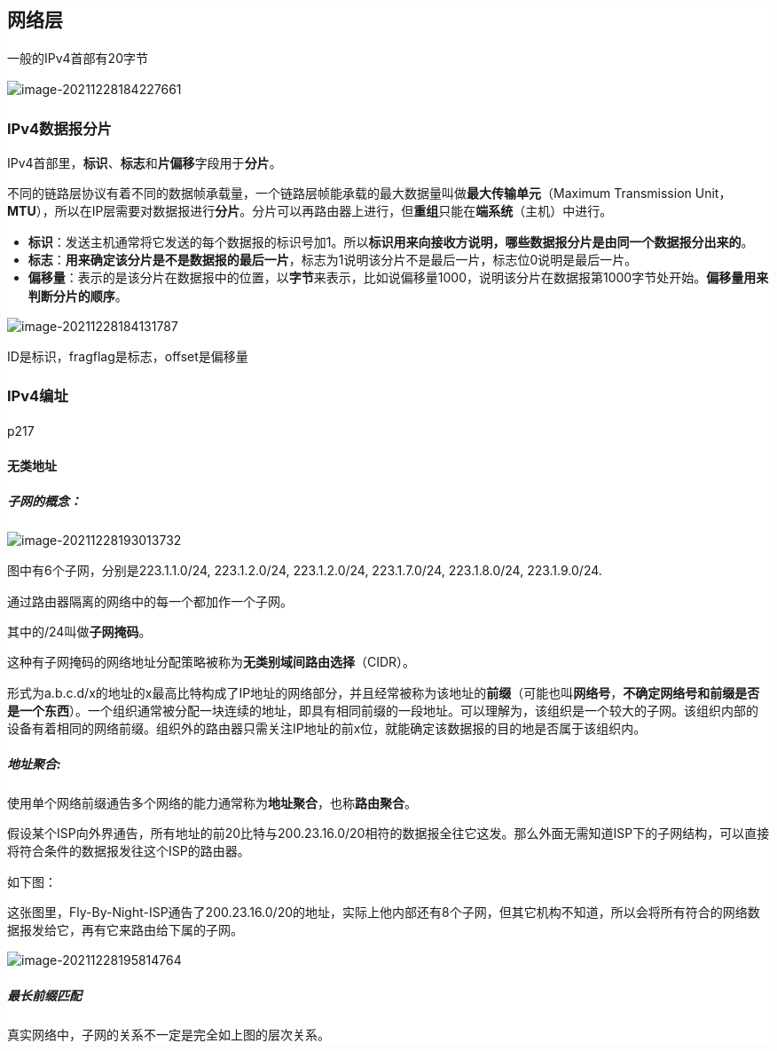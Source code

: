 ## 网络层

一般的IPv4首部有20字节

![image-20211228184227661](https://gitee.com/hu-chaoran/typora-upload-images/raw/master//images/image-20211228184227661.png)

### IPv4数据报分片

IPv4首部里，**标识**、**标志**和**片偏移**字段用于**分片**。

不同的链路层协议有着不同的数据帧承载量，一个链路层帧能承载的最大数据量叫做**最大传输单元**（Maximum Transmission Unit，**MTU**），所以在IP层需要对数据报进行**分片**。分片可以再路由器上进行，但**重组**只能在**端系统**（主机）中进行。

- **标识**：发送主机通常将它发送的每个数据报的标识号加1。所以**标识用来向接收方说明，哪些数据报分片是由同一个数据报分出来的**。
- **标志**：**用来确定该分片是不是数据报的最后一片**，标志为1说明该分片不是最后一片，标志位0说明是最后一片。
- **偏移量**：表示的是该分片在数据报中的位置，以**字节**来表示，比如说偏移量1000，说明该分片在数据报第1000字节处开始。**偏移量用来判断分片的顺序**。

![image-20211228184131787](https://gitee.com/hu-chaoran/typora-upload-images/raw/master//images/image-20211228184131787.png)

ID是标识，fragflag是标志，offset是偏移量

### IPv4编址

p217

#### 无类地址

##### **子网**的概念：

![image-20211228193013732](https://gitee.com/hu-chaoran/typora-upload-images/raw/master//images/image-20211228193013732.png)

图中有6个子网，分别是223.1.1.0/24, 223.1.2.0/24, 223.1.2.0/24, 223.1.7.0/24, 223.1.8.0/24, 223.1.9.0/24.

通过路由器隔离的网络中的每一个都加作一个子网。

其中的/24叫做**子网掩码**。

这种有子网掩码的网络地址分配策略被称为**无类别域间路由选择**（CIDR）。

形式为a.b.c.d/x的地址的x最高比特构成了IP地址的网络部分，并且经常被称为该地址的**前缀**（可能也叫**网络号**，**不确定网络号和前缀是否是一个东西**）。一个组织通常被分配一块连续的地址，即具有相同前缀的一段地址。可以理解为，该组织是一个较大的子网。该组织内部的设备有着相同的网络前缀。组织外的路由器只需关注IP地址的前x位，就能确定该数据报的目的地是否属于该组织内。

##### **地址聚合**:

使用单个网络前缀通告多个网络的能力通常称为**地址聚合**，也称**路由聚合**。

假设某个ISP向外界通告，所有地址的前20比特与200.23.16.0/20相符的数据报全往它这发。那么外面无需知道ISP下的子网结构，可以直接将符合条件的数据报发往这个ISP的路由器。

如下图：

这张图里，Fly-By-Night-ISP通告了200.23.16.0/20的地址，实际上他内部还有8个子网，但其它机构不知道，所以会将所有符合的网络数据报发给它，再有它来路由给下属的子网。

![image-20211228195814764](https://gitee.com/hu-chaoran/typora-upload-images/raw/master//images/image-20211228195814764.png)

##### 最长前缀匹配

真实网络中，子网的关系不一定是完全如上图的层次关系。
